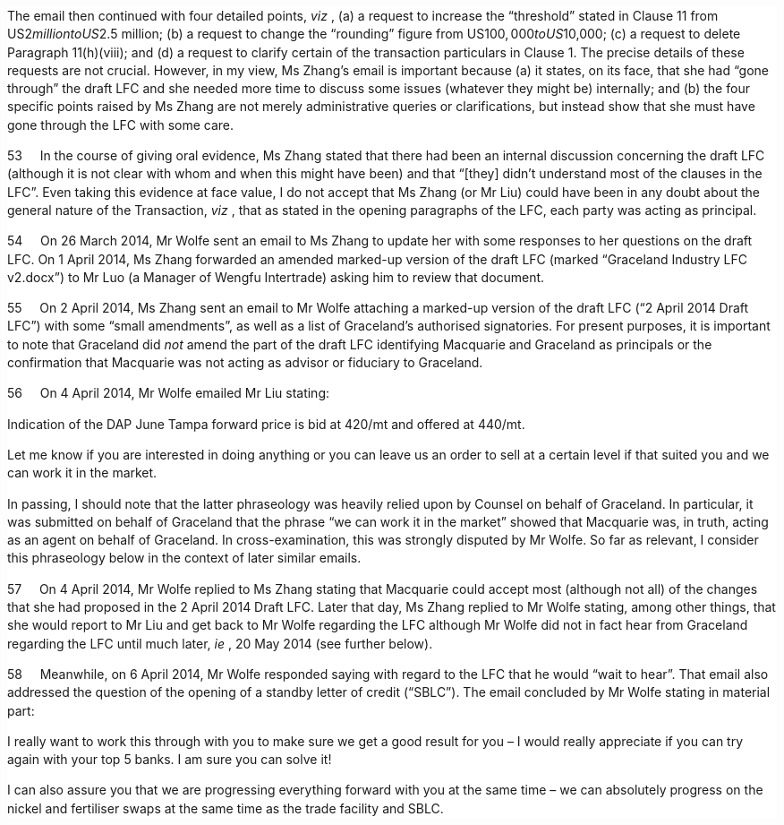 The email then continued with four detailed points, _viz_ , (a) a request to increase the “threshold” stated in Clause 11 from US$2 million to US$2.5 million; (b) a request to change the “rounding” figure from US$100,000 to US$10,000; (c) a request to delete Paragraph 11(h)(viii); and (d) a request to clarify certain of the transaction particulars in Clause 1. The precise details of these requests are not crucial. However, in my view, Ms Zhang’s email is important because (a) it states, on its face, that she had “gone through” the draft LFC and she needed more time to discuss some issues (whatever they might be) internally; and (b) the four specific points raised by Ms Zhang are not merely administrative queries or clarifications, but instead show that she must have gone through the LFC with some care. 

53     In the course of giving oral evidence, Ms Zhang stated that there had been an internal discussion concerning the draft LFC (although it is not clear with whom and when this might have been) and that “[they] didn’t understand most of the clauses in the LFC”. Even taking this evidence at face value, I do not accept that Ms Zhang (or Mr Liu) could have been in any doubt about the general nature of the Transaction, _viz_ , that as stated in the opening paragraphs of the LFC, each party was acting as principal. 

54     On 26 March 2014, Mr Wolfe sent an email to Ms Zhang to update her with some responses to her questions on the draft LFC. On 1 April 2014, Ms Zhang forwarded an amended marked-up version of the draft LFC (marked “Graceland Industry LFC v2.docx”) to Mr Luo (a Manager of Wengfu Intertrade) asking him to review that document. 

55     On 2 April 2014, Ms Zhang sent an email to Mr Wolfe attaching a marked-up version of the draft LFC (“2 April 2014 Draft LFC”) with some “small amendments”, as well as a list of Graceland’s authorised signatories. For present purposes, it is important to note that Graceland did _not_ amend the part of the draft LFC identifying Macquarie and Graceland as principals or the confirmation that Macquarie was not acting as advisor or fiduciary to Graceland. 

56     On 4 April 2014, Mr Wolfe emailed Mr Liu stating: 


 Indication of the DAP June Tampa forward price is bid at 420/mt and offered at 440/mt. 

 Let me know if you are interested in doing anything or you can leave us an order to sell at a certain level if that suited you and we can work it in the market. 

In passing, I should note that the latter phraseology was heavily relied upon by Counsel on behalf of Graceland. In particular, it was submitted on behalf of Graceland that the phrase “we can work it in the market” showed that Macquarie was, in truth, acting as an agent on behalf of Graceland. In cross-examination, this was strongly disputed by Mr Wolfe. So far as relevant, I consider this phraseology below in the context of later similar emails. 

57     On 4 April 2014, Mr Wolfe replied to Ms Zhang stating that Macquarie could accept most (although not all) of the changes that she had proposed in the 2 April 2014 Draft LFC. Later that day, Ms Zhang replied to Mr Wolfe stating, among other things, that she would report to Mr Liu and get back to Mr Wolfe regarding the LFC although Mr Wolfe did not in fact hear from Graceland regarding the LFC until much later, _ie_ , 20 May 2014 (see further below). 

58     Meanwhile, on 6 April 2014, Mr Wolfe responded saying with regard to the LFC that he would “wait to hear”. That email also addressed the question of the opening of a standby letter of credit (“SBLC”). The email concluded by Mr Wolfe stating in material part: 

 I really want to work this through with you to make sure we get a good result for you – I would really appreciate if you can try again with your top 5 banks. I am sure you can solve it! 

 I can also assure you that we are progressing everything forward with you at the same time – we can absolutely progress on the nickel and fertiliser swaps at the same time as the trade facility and SBLC. 
